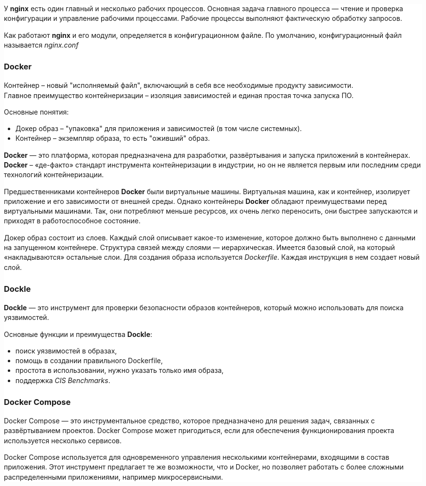 У **nginx** есть один главный и несколько рабочих процессов.
Основная задача главного процесса — чтение и проверка конфигурации и управление рабочими процессами.
Рабочие процессы выполняют фактическую обработку запросов.

Как работают **nginx** и его модули, определяется в конфигурационном файле. По умолчанию, конфигурационный файл называется *nginx.conf*

### **Docker**

Контейнер – новый "исполняемый файл", включающий в себя все необходимые продукту зависимости. \
Главное преимущество контейнеризации – изоляция зависимостей и единая простая точка запуска ПО.

Основные понятия:
- Докер образ – "упаковка" для приложения и зависимостей (в том числе системных).
- Контейнер – экземпляр образа, то есть "оживший" образ.

**Docker** — это платформа, которая предназначена для разработки, развёртывания и запуска приложений в контейнерах.
**Docker** – «де-факто» стандарт инструмента контейнеризации в индустрии, но он не является первым или последним среди технологий контейнеризации.

Предшественниками контейнеров **Docker** были виртуальные машины.
Виртуальная машина, как и контейнер, изолирует приложение и его зависимости от внешней среды.
Однако контейнеры **Docker** обладают преимуществами перед виртуальными машинами.
Так, они потребляют меньше ресурсов, их очень легко переносить, они быстрее запускаются и приходят в работоспособное состояние.

Докер образ состоит из слоев. Каждый слой описывает какое-то изменение, которое должно быть выполнено с данными на запущенном контейнере.
Структура связей между слоями — иерархическая. Имеется базовый слой, на который «накладываются» остальные слои.
Для создания образа используется *Dockerfile*. Каждая инструкция в нем создает новый слой.

### **Dockle**

**Dockle** — это инструмент для проверки безопасности образов контейнеров, который можно использовать для поиска уязвимостей.

Основные функции и преимущества **Dockle**:
- поиск уязвимостей в образах,
- помощь в создании правильного Dockerfile,
- простота в использовании, нужно указать только имя образа,
- поддержка *CIS Benchmarks*.

### **Docker Compose**

Docker Compose — это инструментальное средство, которое предназначено для решения задач, связанных с развёртыванием проектов.
Docker Compose может пригодиться, если для обеспечения функционирования проекта используется несколько сервисов.

Docker Compose используется для одновременного управления несколькими контейнерами, входящими в состав приложения.
Этот инструмент предлагает те же возможности, что и Docker, но позволяет работать с более сложными распределенными приложениями, например микросервисными.

